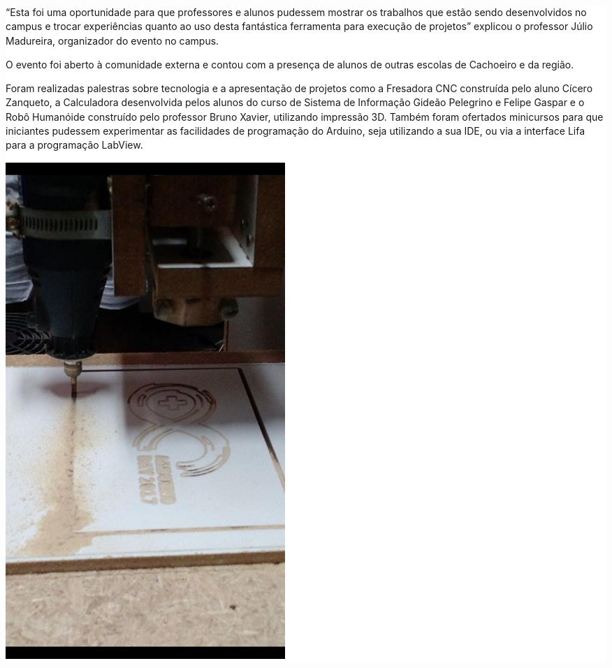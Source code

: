 “Esta foi uma oportunidade para que professores e alunos pudessem mostrar os trabalhos que estão sendo desenvolvidos no campus e trocar experiências quanto ao uso desta fantástica ferramenta para execução de projetos” explicou o professor Júlio Madureira, organizador do evento no campus.

O evento foi aberto à comunidade externa e contou com a presença de alunos de outras escolas de Cachoeiro e da região.

Foram realizadas palestras sobre tecnologia e a apresentação de projetos como a Fresadora CNC construída pelo aluno Cícero Zanqueto, a Calculadora desenvolvida pelos alunos do curso de Sistema de Informação Gideão Pelegrino e Felipe Gaspar e o Robô Humanóide construído pelo professor Bruno Xavier, utilizando impressão 3D. Também foram ofertados minicursos para que iniciantes pudessem experimentar as facilidades de programação do Arduino, seja utilizando a sua IDE, ou via a interface Lifa para a programação LabView.

<img class="img-fluid mx-auto d-block"  src="/assets/img/posts/arduino-day-cachoeiro-2017/foto-002.jpg" width="400">
